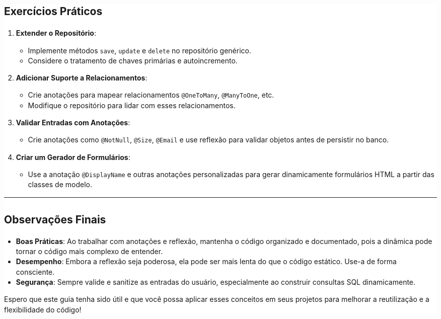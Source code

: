 
## Exercícios Práticos

1. **Extender o Repositório**:
    - Implemente métodos `save`, `update` e `delete` no repositório genérico.
    - Considere o tratamento de chaves primárias e autoincremento.

2. **Adicionar Suporte a Relacionamentos**:
    - Crie anotações para mapear relacionamentos `@OneToMany`, `@ManyToOne`, etc.
    - Modifique o repositório para lidar com esses relacionamentos.

3. **Validar Entradas com Anotações**:
    - Crie anotações como `@NotNull`, `@Size`, `@Email` e use reflexão para validar objetos antes de persistir no banco.

4. **Criar um Gerador de Formulários**:
    - Use a anotação `@DisplayName` e outras anotações personalizadas para gerar dinamicamente formulários HTML a partir das classes de modelo.

---

## Observações Finais

- **Boas Práticas**: Ao trabalhar com anotações e reflexão, mantenha o código organizado e documentado, pois a dinâmica pode tornar o código mais complexo de entender.
- **Desempenho**: Embora a reflexão seja poderosa, ela pode ser mais lenta do que o código estático. Use-a de forma consciente.
- **Segurança**: Sempre valide e sanitize as entradas do usuário, especialmente ao construir consultas SQL dinamicamente.

Espero que este guia tenha sido útil e que você possa aplicar esses conceitos em seus projetos para melhorar a reutilização e a flexibilidade do código!
